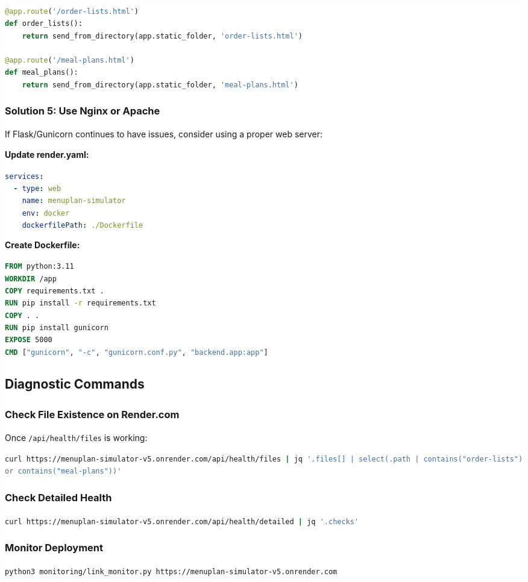 ```python
@app.route('/order-lists.html')
def order_lists():
    return send_from_directory(app.static_folder, 'order-lists.html')

@app.route('/meal-plans.html')
def meal_plans():
    return send_from_directory(app.static_folder, 'meal-plans.html')
```

### Solution 5: Use Nginx or Apache

If Flask/Gunicorn continues to have issues, consider using a proper web server:

**Update render.yaml:**
```yaml
services:
  - type: web
    name: menuplan-simulator
    env: docker
    dockerfilePath: ./Dockerfile
```

**Create Dockerfile:**
```dockerfile
FROM python:3.11
WORKDIR /app
COPY requirements.txt .
RUN pip install -r requirements.txt
COPY . .
RUN pip install gunicorn
EXPOSE 5000
CMD ["gunicorn", "-c", "gunicorn.conf.py", "backend.app:app"]
```

## Diagnostic Commands

### Check File Existence on Render.com

Once `/api/health/files` is working:
```bash
curl https://menuplan-simulator-v5.onrender.com/api/health/files | jq '.files[] | select(.path | contains("order-lists") or contains("meal-plans"))'
```

### Check Detailed Health

```bash
curl https://menuplan-simulator-v5.onrender.com/api/health/detailed | jq '.checks'
```

### Monitor Deployment

```bash
python3 monitoring/link_monitor.py https://menuplan-simulator-v5.onrender.com
```
